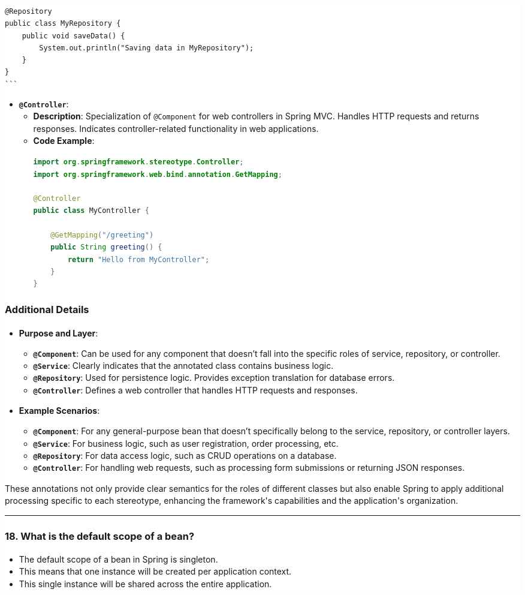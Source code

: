     @Repository
    public class MyRepository {
        public void saveData() {
            System.out.println("Saving data in MyRepository");
        }
    }
    ```

- **`@Controller`**:
  - **Description**: Specialization of `@Component` for web controllers in Spring MVC. Handles HTTP requests and returns responses. Indicates controller-related functionality in web applications.
  - **Code Example**:
    ```java
    import org.springframework.stereotype.Controller;
    import org.springframework.web.bind.annotation.GetMapping;

    @Controller
    public class MyController {

        @GetMapping("/greeting")
        public String greeting() {
            return "Hello from MyController";
        }
    }
    ```

### Additional Details

- **Purpose and Layer**:
  - **`@Component`**: Can be used for any component that doesn’t fall into the specific roles of service, repository, or controller.
  - **`@Service`**: Clearly indicates that the annotated class contains business logic.
  - **`@Repository`**: Used for persistence logic. Provides exception translation for database errors.
  - **`@Controller`**: Defines a web controller that handles HTTP requests and responses.

- **Example Scenarios**:
  - **`@Component`**: For any general-purpose bean that doesn’t specifically belong to the service, repository, or controller layers.
  - **`@Service`**: For business logic, such as user registration, order processing, etc.
  - **`@Repository`**: For data access logic, such as CRUD operations on a database.
  - **`@Controller`**: For handling web requests, such as processing form submissions or returning JSON responses.

These annotations not only provide clear semantics for the roles of different classes but also enable Spring to apply additional processing specific to each stereotype, enhancing the framework's capabilities and the application's organization.

****

### 18. What is the default scope of a bean?
- The default scope of a bean in Spring is singleton. 
- This means that one instance will be created per application context. 
- This single instance will be shared across the entire application.
